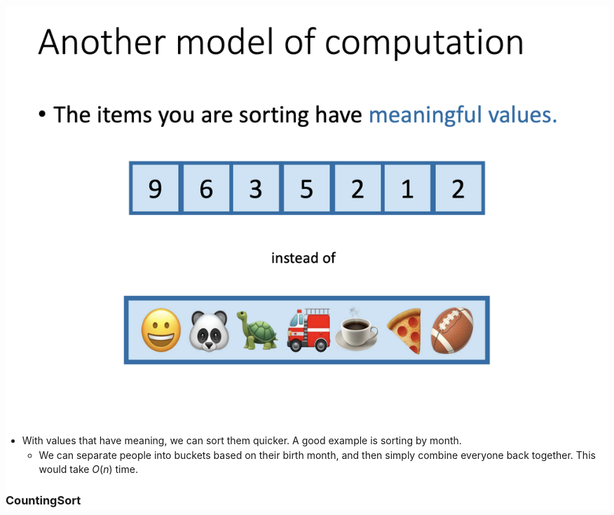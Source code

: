 ![image-20230424130626431](../../attachments/cs161.assets/image-20230424130626431.png)

* With values that have meaning, we can sort them quicker. A good example is sorting by month.
  * We can separate people into buckets based on their birth month, and then simply combine everyone back together. This would take $O(n)$ time.

### CountingSort
